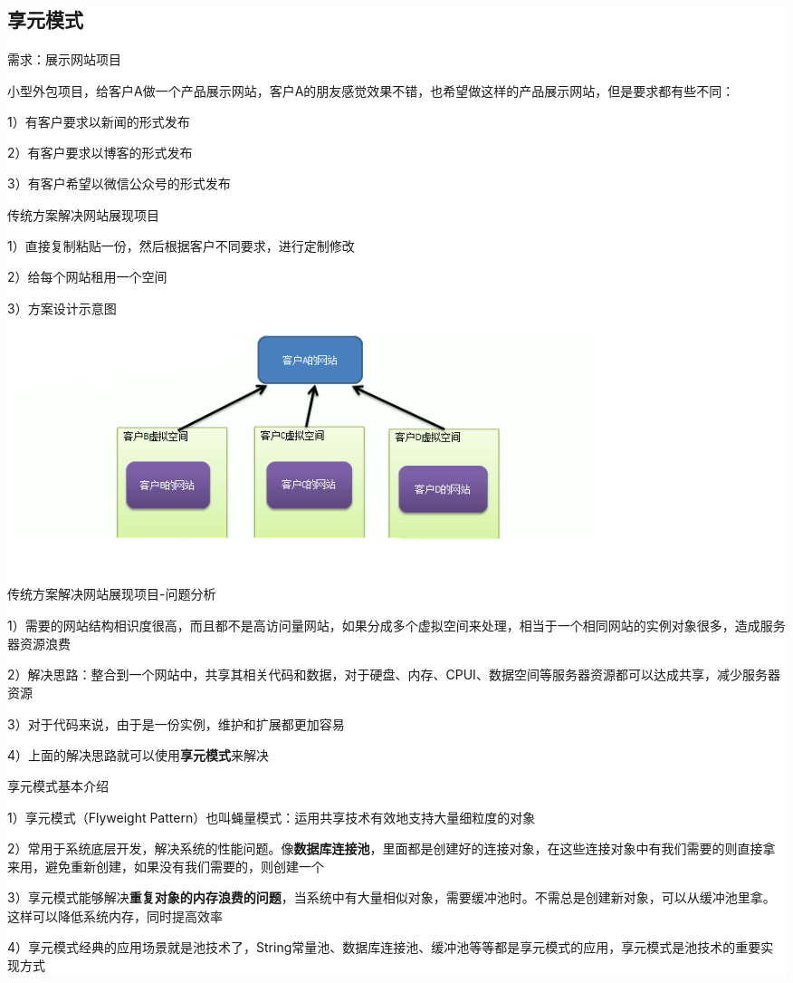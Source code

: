 
## 享元模式

需求：展示网站项目

小型外包项目，给客户A做一个产品展示网站，客户A的朋友感觉效果不错，也希望做这样的产品展示网站，但是要求都有些不同：

1）有客户要求以新闻的形式发布

2）有客户要求以博客的形式发布

3）有客户希望以微信公众号的形式发布



传统方案解决网站展现项目

1）直接复制粘贴一份，然后根据客户不同要求，进行定制修改

2）给每个网站租用一个空间

3）方案设计示意图

![TIM截图20200205152802](media/16353971713269/TIM%E6%88%AA%E5%9B%BE20200205152802.png)

传统方案解决网站展现项目-问题分析

1）需要的网站结构相识度很高，而且都不是高访问量网站，如果分成多个虚拟空间来处理，相当于一个相同网站的实例对象很多，造成服务器资源浪费

2）解决思路：整合到一个网站中，共享其相关代码和数据，对于硬盘、内存、CPUI、数据空间等服务器资源都可以达成共享，减少服务器资源

3）对于代码来说，由于是一份实例，维护和扩展都更加容易

4）上面的解决思路就可以使用**享元模式**来解决



享元模式基本介绍

1）享元模式（Flyweight Pattern）也叫蝇量模式：运用共享技术有效地支持大量细粒度的对象

2）常用于系统底层开发，解决系统的性能问题。像**数据库连接池**，里面都是创建好的连接对象，在这些连接对象中有我们需要的则直接拿来用，避免重新创建，如果没有我们需要的，则创建一个

3）享元模式能够解决**重复对象的内存浪费的问题**，当系统中有大量相似对象，需要缓冲池时。不需总是创建新对象，可以从缓冲池里拿。这样可以降低系统内存，同时提高效率

4）享元模式经典的应用场景就是池技术了，String常量池、数据库连接池、缓冲池等等都是享元模式的应用，享元模式是池技术的重要实现方式

